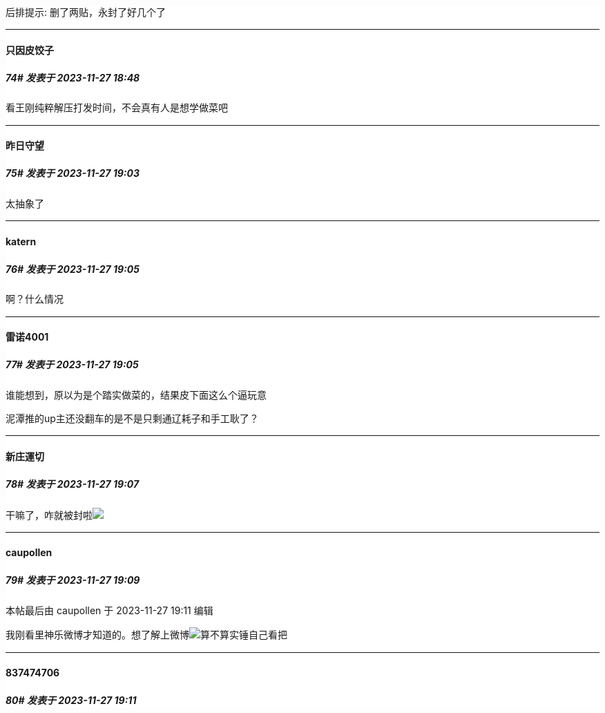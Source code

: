 后排提示: 删了两贴，永封了好几个了

*****

####  只因皮饺子  
##### 74#       发表于 2023-11-27 18:48

看王刚纯粹解压打发时间，不会真有人是想学做菜吧


*****

####  昨日守望  
##### 75#       发表于 2023-11-27 19:03

太抽象了

*****

####  katern  
##### 76#       发表于 2023-11-27 19:05

啊？什么情况

*****

####  雷诺4001  
##### 77#       发表于 2023-11-27 19:05

谁能想到，原以为是个踏实做菜的，结果皮下面这么个逼玩意

泥潭推的up主还没翻车的是不是只剩通辽耗子和手工耿了？


*****

####  新庄運切  
##### 78#       发表于 2023-11-27 19:07

干嘛了，咋就被封啦<img src="https://static.saraba1st.com/image/smiley/face2017/112.png" referrerpolicy="no-referrer">

*****

####  caupollen  
##### 79#       发表于 2023-11-27 19:09

 本帖最后由 caupollen 于 2023-11-27 19:11 编辑 

我刚看里神乐微博才知道的。想了解上微博<img src="https://static.saraba1st.com/image/smiley/face2017/066.png" referrerpolicy="no-referrer">算不算实锤自己看把

*****

####  837474706  
##### 80#       发表于 2023-11-27 19:11
